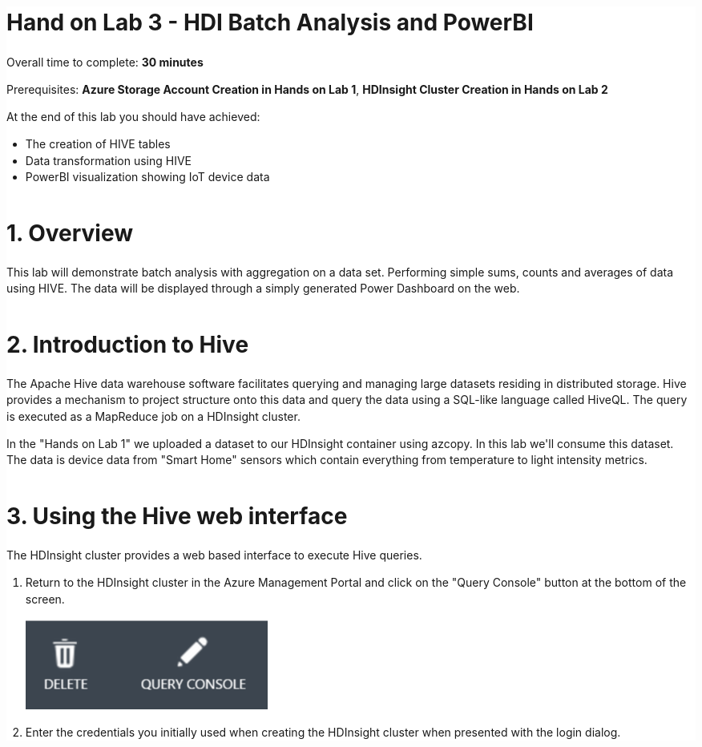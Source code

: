 # Hand on Lab 3 - HDI Batch Analysis and PowerBI #

Overall time to complete: **30 minutes**

Prerequisites: **Azure Storage Account Creation in Hands on Lab 1**, **HDInsight Cluster Creation in Hands on Lab 2**

At the end of this lab you should have achieved: 

- The creation of HIVE tables 
- Data transformation using HIVE 
- PowerBI visualization showing IoT device data

# 1. Overview #

This lab will demonstrate batch analysis with aggregation on a data set.  Performing simple sums, counts and averages of data using HIVE. The data will be displayed through a simply generated Power Dashboard on the web.


# 2. Introduction to Hive #

The Apache Hive data warehouse software facilitates querying and managing large datasets residing in distributed storage. Hive provides a mechanism to project structure onto this data and query the data using a SQL-like language called HiveQL.  The query is executed as a MapReduce job on a HDInsight cluster.

In the "Hands on Lab 1" we uploaded a dataset to our HDInsight container using azcopy. In this lab we'll consume this dataset. The data is device data from  "Smart Home" sensors which contain everything from temperature to light intensity metrics.

# 3. Using the Hive web interface #

The HDInsight cluster provides a web based interface to execute Hive queries.  

1. 	Return to the HDInsight cluster in the Azure Management Portal and click on the "Query Console" button at the bottom of the screen.

	![alt text](images/BatchAnalysis/queryConsole.png "Queery Console") 

2. 	Enter the credentials you initially used when creating the HDInsight cluster when presented with the login dialog. 
